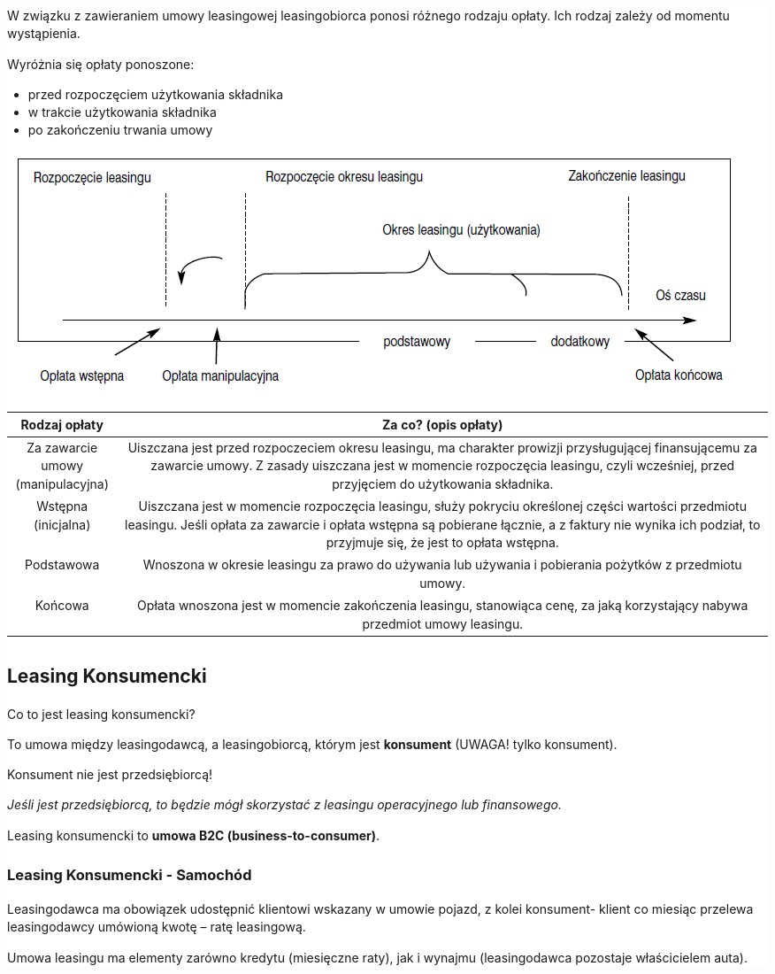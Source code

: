 W związku z zawieraniem umowy leasingowej leasingobiorca ponosi różnego rodzaju opłaty. Ich rodzaj zależy od momentu wystąpienia.

Wyróżnia się opłaty ponoszone:
* przed rozpoczęciem użytkowania składnika
* w trakcie użytkowania składnika
* po zakończeniu trwania umowy

![](Leasing.png)

|           Rodzaj opłaty           |                                                                                                                      Za co? (opis opłaty)                                                                                                                       |
| :-------------------------------: | :-------------------------------------------------------------------------------------------------------------------------------------------------------------------------------------------------------------------------------------------------------------: |
| Za zawarcie umowy (manipulacyjna) |          Uiszczana jest przed rozpoczeciem okresu leasingu, ma charakter prowizji przysługującej finansującemu za zawarcie umowy. Z zasady uiszczana jest w momencie rozpoczęcia leasingu, czyli wcześniej, przed przyjęciem do użytkowania składnika.          |
|        Wstępna (inicjalna)        | Uiszczana jest w momencie rozpoczęcia leasingu, służy pokryciu określonej części wartości przedmiotu leasingu. Jeśli opłata za zawarcie i opłata wstępna są pobierane łącznie, a z faktury nie wynika ich podział, to przyjmuje się, że jest to opłata wstępna. |
|            Podstawowa             |                                                                             Wnoszona w okresie leasingu za prawo do używania lub używania i pobierania pożytków z przedmiotu umowy.                                                                             |
|              Końcowa              |                                                                  Opłata wnoszona jest w momencie zakończenia leasingu, stanowiąca cenę, za jaką korzystający nabywa przedmiot umowy leasingu.                                                                   |


## Leasing Konsumencki

Co to jest leasing konsumencki?

To umowa między leasingodawcą, a leasingobiorcą, którym jest **konsument** (UWAGA! tylko konsument).

Konsument nie jest przedsiębiorcą!

*Jeśli jest przedsiębiorcą, to będzie mógł skorzystać z leasingu operacyjnego lub finansowego.*

Leasing konsumencki to **umowa B2C (business-to-consumer)**.


### Leasing Konsumencki - Samochód

Leasingodawca ma obowiązek udostępnić klientowi wskazany w umowie pojazd, z kolei konsument- klient co miesiąc przelewa leasingodawcy umówioną kwotę – ratę leasingową.

Umowa leasingu ma elementy zarówno kredytu (miesięczne raty), jak i wynajmu (leasingodawca pozostaje właścicielem auta).

